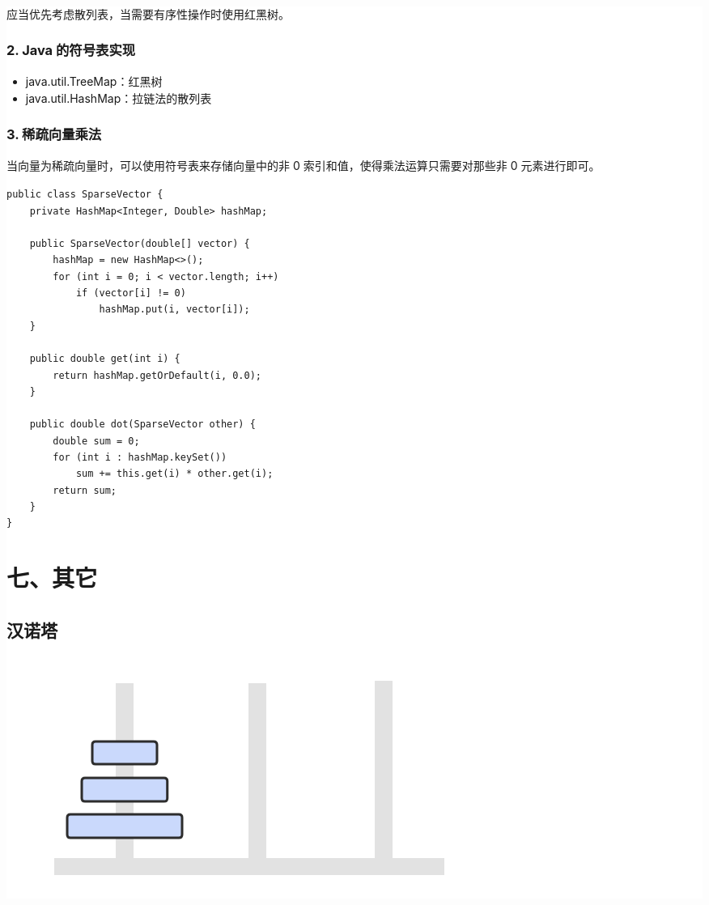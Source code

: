 应当优先考虑散列表，当需要有序性操作时使用红黑树。

### 2\. Java 的符号表实现

*   java.util.TreeMap：红黑树
*   java.util.HashMap：拉链法的散列表

### 3\. 稀疏向量乘法

当向量为稀疏向量时，可以使用符号表来存储向量中的非 0 索引和值，使得乘法运算只需要对那些非 0 元素进行即可。

```
public class SparseVector {
    private HashMap<Integer, Double> hashMap;

    public SparseVector(double[] vector) {
        hashMap = new HashMap<>();
        for (int i = 0; i < vector.length; i++)
            if (vector[i] != 0)
                hashMap.put(i, vector[i]);
    }

    public double get(int i) {
        return hashMap.getOrDefault(i, 0.0);
    }

    public double dot(SparseVector other) {
        double sum = 0;
        for (int i : hashMap.keySet())
            sum += this.get(i) * other.get(i);
        return sum;
    }
} 
```

# 七、其它

## 汉诺塔

![](img/54f1e052-0596-4b5e-833c-e80d75bf3f9b.png)
